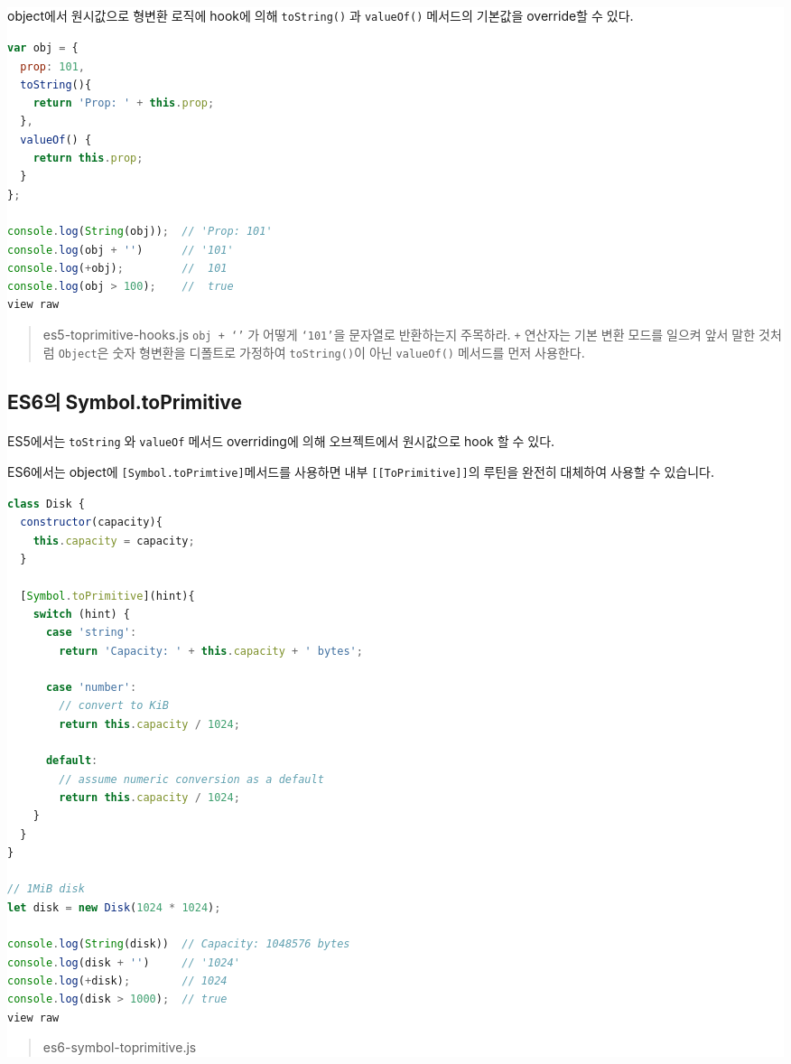 object에서 원시값으로 형변환 로직에 hook에 의해 ```toString()``` 과 ```valueOf()``` 메서드의 기본값을 override할 수 있다.

```javascript
var obj = {
  prop: 101,
  toString(){
    return 'Prop: ' + this.prop;
  },
  valueOf() {
    return this.prop;
  }
};

console.log(String(obj));  // 'Prop: 101'
console.log(obj + '')      // '101'
console.log(+obj);         //  101
console.log(obj > 100);    //  true
view raw
```
> es5-toprimitive-hooks.js
```obj + ‘’``` 가 어떻게  ```‘101’```을 문자열로 반환하는지 주목하라. ```+``` 연산자는 기본 변환 모드를 일으켜 앞서 말한 것처럼  ```Object```은 숫자 형변환을 디폴트로 가정하여 ```toString()```이 아닌 ```valueOf()``` 메서드를 먼저 사용한다.

## ES6의 Symbol.toPrimitive
ES5에서는 ```toString``` 와 ```valueOf``` 메서드 overriding에 의해 오브젝트에서 원시값으로 hook 할 수 있다.

ES6에서는 object에 ```[Symbol.toPrimtive]```메서드를 사용하면 내부 ```[[ToPrimitive]]```의 루틴을 완전히 대체하여 사용할 수 있습니다. 

```javascript
class Disk {
  constructor(capacity){
    this.capacity = capacity;
  }

  [Symbol.toPrimitive](hint){
    switch (hint) {
      case 'string':
        return 'Capacity: ' + this.capacity + ' bytes';

      case 'number':
        // convert to KiB
        return this.capacity / 1024;

      default:
        // assume numeric conversion as a default
        return this.capacity / 1024;
    }
  }
}

// 1MiB disk
let disk = new Disk(1024 * 1024);

console.log(String(disk))  // Capacity: 1048576 bytes
console.log(disk + '')     // '1024'
console.log(+disk);        // 1024
console.log(disk > 1000);  // true
view raw
```
> es6-symbol-toprimitive.js
